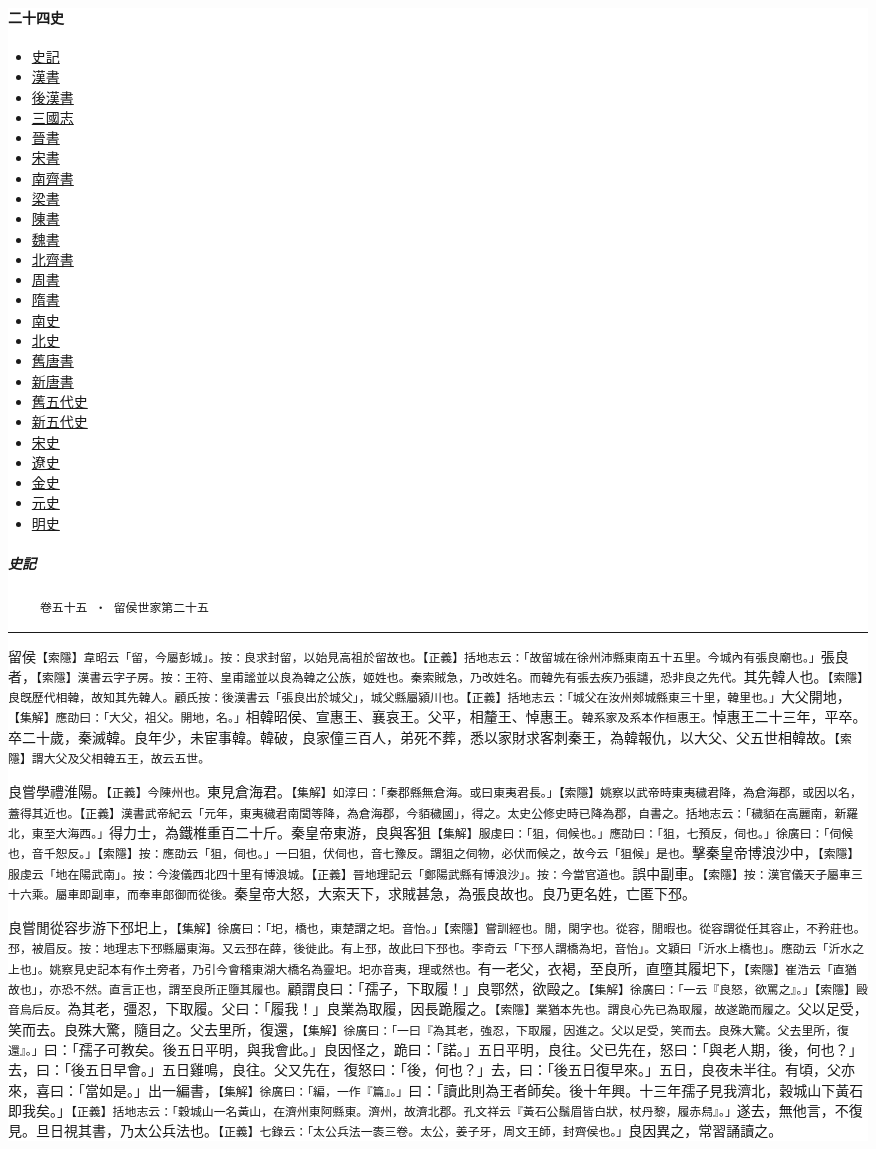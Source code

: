  



#### 二十四史

*   [史記](../a01/a01.md)
*   [漢書](../a02/a02.md)
*   [後漢書](../a03/a03.md)
*   [三國志](../a04/a04.md)
*   [晉書](../a05/a05.md)
*   [宋書](../a06/a06.md)
*   [南齊書](../a07/a07.md)
*   [梁書](../a08/a08.md)
*   [陳書](../a09/a09.md)
*   [魏書](../a10/a10.md)
*   [北齊書](../a11/a11.md)
*   [周書](../a12/a12.md)
*   [隋書](../a13/a13.md)
*   [南史](../a14/a14.md)
*   [北史](../a15/a15.md)
*   [舊唐書](../a16/a16.md)
*   [新唐書](../a17/a17.md)
*   [舊五代史](../a18/a18.md)
*   [新五代史](../a19/a19.md)
*   [宋史](../a20/a20.md)
*   [遼史](../a21/a21.md)
*   [金史](../a22/a22.md)
*   [元史](../a23/a23.md)
*   [明史](../a24/a24.md)


##### 史記
　　 `卷五十五 ‧ 留侯世家第二十五`

* * *

留侯`【索隱】韋昭云「留，今屬彭城」。按：良求封留，以始見高祖於留故也。【正義】括地志云：「故留城在徐州沛縣東南五十五里。今城內有張良廟也。」`張良者，`【索隱】漢書云字子房。按：王符、皇甫謐並以良為韓之公族，姬姓也。秦索賊急，乃改姓名。而韓先有張去疾乃張譴，恐非良之先代。`其先韓人也。`【索隱】良旣歷代相韓，故知其先韓人。顧氏按：後漢書云「張良出於城父」，城父縣屬潁川也。【正義】括地志云：「城父在汝州郟城縣東三十里，韓里也。」`大父開地，`【集解】應劭曰：「大父，祖父。開地，名。」`相韓昭侯、宣惠王、襄哀王。父平，相釐王、悼惠王。`韓系家及系本作桓惠王。`悼惠王二十三年，平卒。卒二十歲，秦滅韓。良年少，未宦事韓。韓破，良家僮三百人，弟死不葬，悉以家財求客刺秦王，為韓報仇，以大父、父五世相韓故。`【索隱】謂大父及父相韓五王，故云五世。`

良嘗學禮淮陽。`【正義】今陳州也。`東見倉海君。`【集解】如淳曰：「秦郡縣無倉海。或曰東夷君長。」【索隱】姚察以武帝時東夷穢君降，為倉海郡，或因以名，蓋得其近也。【正義】漢書武帝紀云「元年，東夷穢君南閭等降，為倉海郡，今貊穢國」，得之。太史公修史時已降為郡，自書之。括地志云：「穢貊在高麗南，新羅北，東至大海西。」`得力士，為鐵椎重百二十斤。秦皇帝東游，良與客狙`【集解】服虔曰：「狙，伺候也。」應劭曰：「狙，七預反，伺也。」徐廣曰：「伺候也，音千恕反。」【索隱】按：應劭云「狙，伺也。」一曰狙，伏伺也，音七豫反。謂狙之伺物，必伏而候之，故今云「狙候」是也。`擊秦皇帝博浪沙中，`【索隱】服虔云「地在陽武南」。按：今浚儀西北四十里有博浪城。【正義】晉地理記云「鄭陽武縣有博浪沙」。按：今當官道也。`誤中副車。`【索隱】按：漢官儀天子屬車三十六乘。屬車即副車，而奉車郎御而從後。`秦皇帝大怒，大索天下，求賊甚急，為張良故也。良乃更名姓，亡匿下邳。

良嘗閒從容步游下邳圯上，`【集解】徐廣曰：「圯，橋也，東楚謂之圯。音怡。」【索隱】嘗訓經也。閒，閑字也。從容，閒暇也。從容謂從任其容止，不矜莊也。邳，被眉反。按：地理志下邳縣屬東海。又云邳在薛，後徙此。有上邳，故此曰下邳也。李奇云「下邳人謂橋為圯，音怡」。文穎曰「沂水上橋也」。應劭云「沂水之上也」。姚察見史記本有作土旁者，乃引今會稽東湖大橋名為靈圯。圯亦音夷，理或然也。`有一老父，衣褐，至良所，直墮其履圯下，`【索隱】崔浩云「直猶故也」，亦恐不然。直言正也，謂至良所正墮其履也。`顧謂良曰：「孺子，下取履！」良鄂然，欲毆之。`【集解】徐廣曰：「一云『良怒，欲罵之』。」【索隱】毆音烏后反。`為其老，彊忍，下取履。父曰：「履我！」良業為取履，因長跪履之。`【索隱】業猶本先也。謂良心先已為取履，故遂跪而履之。`父以足受，笑而去。良殊大驚，隨目之。父去里所，復還，`【集解】徐廣曰：「一曰『為其老，強忍，下取履，因進之。父以足受，笑而去。良殊大驚。父去里所，復還』。」`曰：「孺子可教矣。後五日平明，與我會此。」良因怪之，跪曰：「諾。」五日平明，良往。父已先在，怒曰：「與老人期，後，何也？」去，曰：「後五日早會。」五日雞鳴，良往。父又先在，復怒曰：「後，何也？」去，曰：「後五日復早來。」五日，良夜未半往。有頃，父亦來，喜曰：「當如是。」出一編書，`【集解】徐廣曰：「編，一作『篇』。」`曰：「讀此則為王者師矣。後十年興。十三年孺子見我濟北，穀城山下黃石即我矣。」`【正義】括地志云：「穀城山一名黃山，在濟州東阿縣東。濟州，故濟北郡。孔文祥云『黃石公鬚眉皆白狀，杖丹黎，履赤舄』。」`遂去，無他言，不復見。旦日視其書，乃太公兵法也。`【正義】七錄云：「太公兵法一袠三卷。太公，姜子牙，周文王師，封齊侯也。」`良因異之，常習誦讀之。
